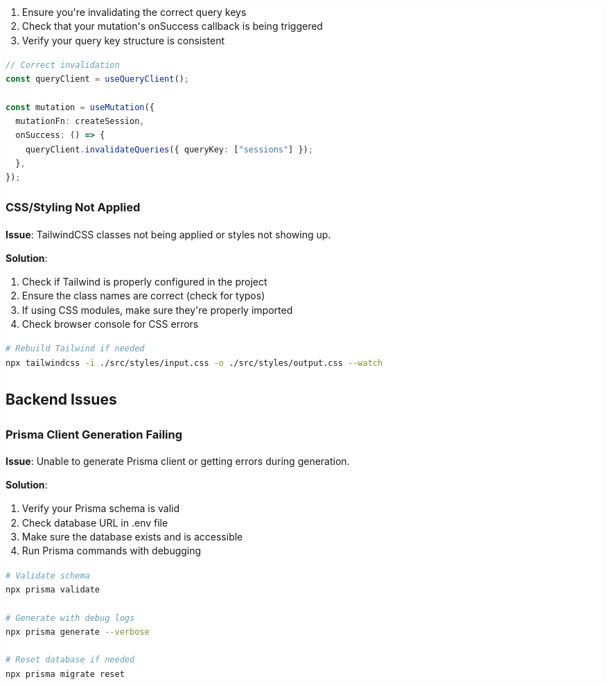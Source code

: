 1. Ensure you're invalidating the correct query keys
2. Check that your mutation's onSuccess callback is being triggered
3. Verify your query key structure is consistent

```typescript
// Correct invalidation
const queryClient = useQueryClient();

const mutation = useMutation({
  mutationFn: createSession,
  onSuccess: () => {
    queryClient.invalidateQueries({ queryKey: ["sessions"] });
  },
});
```

### CSS/Styling Not Applied

**Issue**: TailwindCSS classes not being applied or styles not showing up.

**Solution**:

1. Check if Tailwind is properly configured in the project
2. Ensure the class names are correct (check for typos)
3. If using CSS modules, make sure they're properly imported
4. Check browser console for CSS errors

```bash
# Rebuild Tailwind if needed
npx tailwindcss -i ./src/styles/input.css -o ./src/styles/output.css --watch
```

## Backend Issues

### Prisma Client Generation Failing

**Issue**: Unable to generate Prisma client or getting errors during generation.

**Solution**:

1. Verify your Prisma schema is valid
2. Check database URL in .env file
3. Make sure the database exists and is accessible
4. Run Prisma commands with debugging

```bash
# Validate schema
npx prisma validate

# Generate with debug logs
npx prisma generate --verbose

# Reset database if needed
npx prisma migrate reset
```
